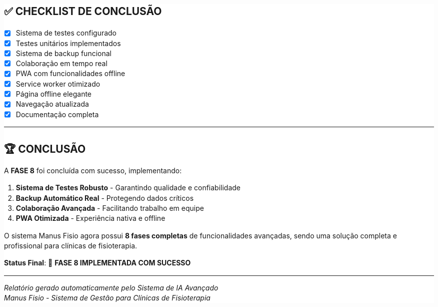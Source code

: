 
## ✅ **CHECKLIST DE CONCLUSÃO**

- [x] Sistema de testes configurado
- [x] Testes unitários implementados
- [x] Sistema de backup funcional
- [x] Colaboração em tempo real
- [x] PWA com funcionalidades offline
- [x] Service worker otimizado
- [x] Página offline elegante
- [x] Navegação atualizada
- [x] Documentação completa

---

## 🏆 **CONCLUSÃO**

A **FASE 8** foi concluída com sucesso, implementando:

1. **Sistema de Testes Robusto** - Garantindo qualidade e confiabilidade
2. **Backup Automático Real** - Protegendo dados críticos
3. **Colaboração Avançada** - Facilitando trabalho em equipe
4. **PWA Otimizada** - Experiência nativa e offline

O sistema Manus Fisio agora possui **8 fases completas** de funcionalidades avançadas, sendo uma solução completa e profissional para clínicas de fisioterapia.

**Status Final**: 🎉 **FASE 8 IMPLEMENTADA COM SUCESSO**

---

*Relatório gerado automaticamente pelo Sistema de IA Avançado*  
*Manus Fisio - Sistema de Gestão para Clínicas de Fisioterapia* 
